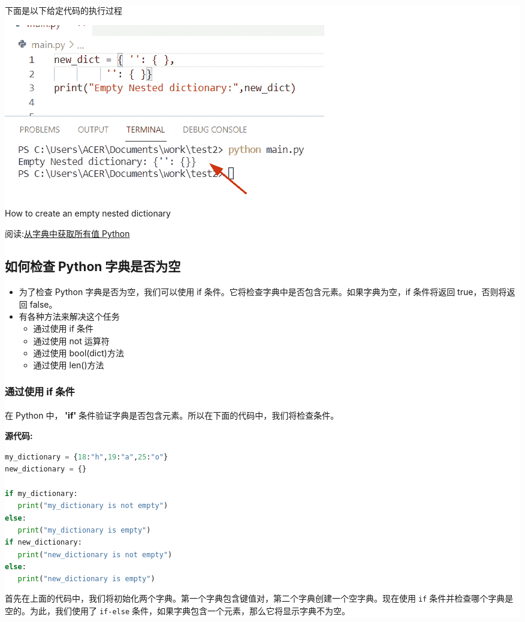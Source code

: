 下面是以下给定代码的执行过程

![How to create empty nested dictionary](img/64b8c985ada316e561604cf5b56a1659.png "How to create empty nested dictionary")

How to create an empty nested dictionary

阅读:[从字典中获取所有值 Python](https://pythonguides.com/get-all-values-from-a-dictionary-python/)

## 如何检查 Python 字典是否为空

*   为了检查 Python 字典是否为空，我们可以使用 if 条件。它将检查字典中是否包含元素。如果字典为空，if 条件将返回 true，否则将返回 false。
*   有各种方法来解决这个任务
    *   通过使用 if 条件
    *   通过使用 not 运算符
    *   通过使用 bool(dict)方法
    *   通过使用 len()方法

### 通过使用 if 条件

在 Python 中， **'if'** 条件验证字典是否包含元素。所以在下面的代码中，我们将检查条件。

**源代码:**

```py
my_dictionary = {18:"h",19:"a",25:"o"}
new_dictionary = {}

if my_dictionary:
   print("my_dictionary is not empty")
else:
   print("my_dictionary is empty")
if new_dictionary:
   print("new_dictionary is not empty")
else:
   print("new_dictionary is empty")
```

首先在上面的代码中，我们将初始化两个字典。第一个字典包含键值对，第二个字典创建一个空字典。现在使用 `if` 条件并检查哪个字典是空的。为此，我们使用了 `if-else` 条件，如果字典包含一个元素，那么它将显示字典不为空。
